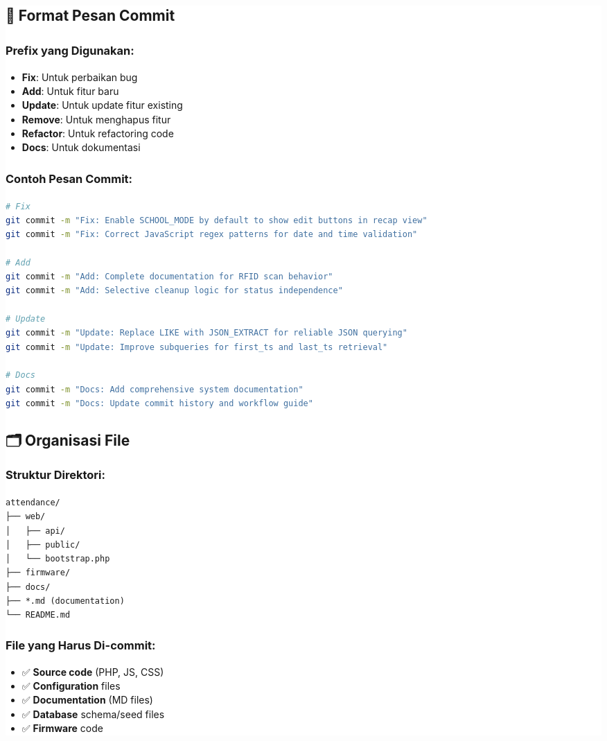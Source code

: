 ## 📝 Format Pesan Commit

### **Prefix yang Digunakan:**
- **Fix**: Untuk perbaikan bug
- **Add**: Untuk fitur baru
- **Update**: Untuk update fitur existing
- **Remove**: Untuk menghapus fitur
- **Refactor**: Untuk refactoring code
- **Docs**: Untuk dokumentasi

### **Contoh Pesan Commit:**
```bash
# Fix
git commit -m "Fix: Enable SCHOOL_MODE by default to show edit buttons in recap view"
git commit -m "Fix: Correct JavaScript regex patterns for date and time validation"

# Add
git commit -m "Add: Complete documentation for RFID scan behavior"
git commit -m "Add: Selective cleanup logic for status independence"

# Update
git commit -m "Update: Replace LIKE with JSON_EXTRACT for reliable JSON querying"
git commit -m "Update: Improve subqueries for first_ts and last_ts retrieval"

# Docs
git commit -m "Docs: Add comprehensive system documentation"
git commit -m "Docs: Update commit history and workflow guide"
```

## 🗂️ Organisasi File

### **Struktur Direktori:**
```
attendance/
├── web/
│   ├── api/
│   ├── public/
│   └── bootstrap.php
├── firmware/
├── docs/
├── *.md (documentation)
└── README.md
```

### **File yang Harus Di-commit:**
- ✅ **Source code** (PHP, JS, CSS)
- ✅ **Configuration** files
- ✅ **Documentation** (MD files)
- ✅ **Database** schema/seed files
- ✅ **Firmware** code
